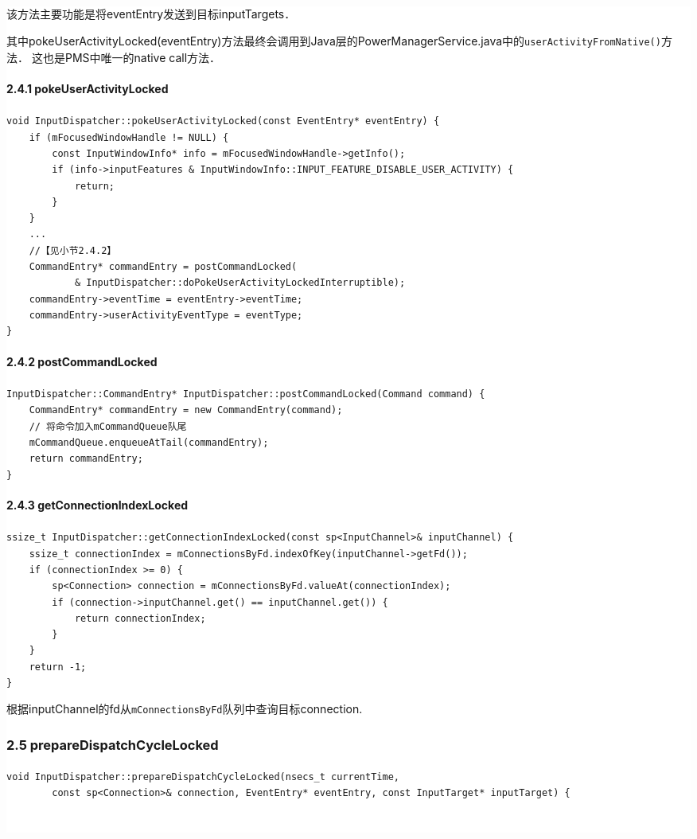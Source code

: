 <p>该方法主要功能是将eventEntry发送到目标inputTargets．</p>

<p>其中pokeUserActivityLocked(eventEntry)方法最终会调用到Java层的PowerManagerService.java中的<code >userActivityFromNative()</code>方法．
这也是PMS中唯一的native call方法．</p>

<h4 id="241--pokeuseractivitylocked">2.4.1  pokeUserActivityLocked</h4>

<div ><div ><pre ><code>void InputDispatcher::pokeUserActivityLocked(const EventEntry* eventEntry) {
    if (mFocusedWindowHandle != NULL) {
        const InputWindowInfo* info = mFocusedWindowHandle-&gt;getInfo();
        if (info-&gt;inputFeatures &amp; InputWindowInfo::INPUT_FEATURE_DISABLE_USER_ACTIVITY) {
            return;
        }
    }
    ...
    //【见小节2.4.2】
    CommandEntry* commandEntry = postCommandLocked(
            &amp; InputDispatcher::doPokeUserActivityLockedInterruptible);
    commandEntry-&gt;eventTime = eventEntry-&gt;eventTime;
    commandEntry-&gt;userActivityEventType = eventType;
}
</code></pre></div></div>

<h4 id="242-postcommandlocked">2.4.2 postCommandLocked</h4>

<div ><div ><pre ><code>InputDispatcher::CommandEntry* InputDispatcher::postCommandLocked(Command command) {
    CommandEntry* commandEntry = new CommandEntry(command);
    // 将命令加入mCommandQueue队尾
    mCommandQueue.enqueueAtTail(commandEntry);
    return commandEntry;
}
</code></pre></div></div>

<h4 id="243-getconnectionindexlocked">2.4.3 getConnectionIndexLocked</h4>

<div ><div ><pre ><code>ssize_t InputDispatcher::getConnectionIndexLocked(const sp&lt;InputChannel&gt;&amp; inputChannel) {
    ssize_t connectionIndex = mConnectionsByFd.indexOfKey(inputChannel-&gt;getFd());
    if (connectionIndex &gt;= 0) {
        sp&lt;Connection&gt; connection = mConnectionsByFd.valueAt(connectionIndex);
        if (connection-&gt;inputChannel.get() == inputChannel.get()) {
            return connectionIndex;
        }
    }
    return -1;
}
</code></pre></div></div>

<p>根据inputChannel的fd从<code >mConnectionsByFd</code>队列中查询目标connection.</p>

<h3 id="25-preparedispatchcyclelocked">2.5 prepareDispatchCycleLocked</h3>

<div ><div ><pre ><code>void InputDispatcher::prepareDispatchCycleLocked(nsecs_t currentTime,
        const sp&lt;Connection&gt;&amp; connection, EventEntry* eventEntry, const InputTarget* inputTarget) {
